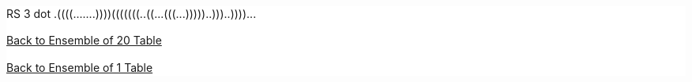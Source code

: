 
<tr>
<td markdown="span">RS 3 dot </td>
<td markdown="span"> .((((.......))))(((((((..((...(((...)))))..)))..))))...
</td>
</tr>

</tbody>
</table>


</div>


[Back to Ensemble of 20 Table](../../display_436)

[Back to Ensemble of 1 Table](../../display_1533)
